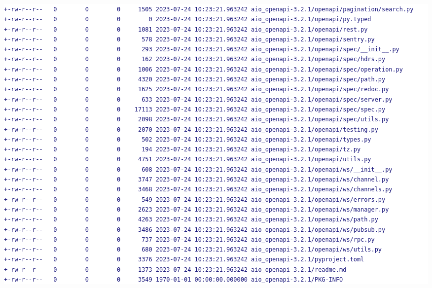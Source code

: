 ```diff
+-rw-r--r--   0        0        0     1505 2023-07-24 10:23:21.963242 aio_openapi-3.2.1/openapi/pagination/search.py
+-rw-r--r--   0        0        0        0 2023-07-24 10:23:21.963242 aio_openapi-3.2.1/openapi/py.typed
+-rw-r--r--   0        0        0     1081 2023-07-24 10:23:21.963242 aio_openapi-3.2.1/openapi/rest.py
+-rw-r--r--   0        0        0      578 2023-07-24 10:23:21.963242 aio_openapi-3.2.1/openapi/sentry.py
+-rw-r--r--   0        0        0      293 2023-07-24 10:23:21.963242 aio_openapi-3.2.1/openapi/spec/__init__.py
+-rw-r--r--   0        0        0      162 2023-07-24 10:23:21.963242 aio_openapi-3.2.1/openapi/spec/hdrs.py
+-rw-r--r--   0        0        0     1006 2023-07-24 10:23:21.963242 aio_openapi-3.2.1/openapi/spec/operation.py
+-rw-r--r--   0        0        0     4320 2023-07-24 10:23:21.963242 aio_openapi-3.2.1/openapi/spec/path.py
+-rw-r--r--   0        0        0     1625 2023-07-24 10:23:21.963242 aio_openapi-3.2.1/openapi/spec/redoc.py
+-rw-r--r--   0        0        0      633 2023-07-24 10:23:21.963242 aio_openapi-3.2.1/openapi/spec/server.py
+-rw-r--r--   0        0        0    17113 2023-07-24 10:23:21.963242 aio_openapi-3.2.1/openapi/spec/spec.py
+-rw-r--r--   0        0        0     2098 2023-07-24 10:23:21.963242 aio_openapi-3.2.1/openapi/spec/utils.py
+-rw-r--r--   0        0        0     2070 2023-07-24 10:23:21.963242 aio_openapi-3.2.1/openapi/testing.py
+-rw-r--r--   0        0        0      502 2023-07-24 10:23:21.963242 aio_openapi-3.2.1/openapi/types.py
+-rw-r--r--   0        0        0      194 2023-07-24 10:23:21.963242 aio_openapi-3.2.1/openapi/tz.py
+-rw-r--r--   0        0        0     4751 2023-07-24 10:23:21.963242 aio_openapi-3.2.1/openapi/utils.py
+-rw-r--r--   0        0        0      608 2023-07-24 10:23:21.963242 aio_openapi-3.2.1/openapi/ws/__init__.py
+-rw-r--r--   0        0        0     3747 2023-07-24 10:23:21.963242 aio_openapi-3.2.1/openapi/ws/channel.py
+-rw-r--r--   0        0        0     3468 2023-07-24 10:23:21.963242 aio_openapi-3.2.1/openapi/ws/channels.py
+-rw-r--r--   0        0        0      549 2023-07-24 10:23:21.963242 aio_openapi-3.2.1/openapi/ws/errors.py
+-rw-r--r--   0        0        0     2623 2023-07-24 10:23:21.963242 aio_openapi-3.2.1/openapi/ws/manager.py
+-rw-r--r--   0        0        0     4263 2023-07-24 10:23:21.963242 aio_openapi-3.2.1/openapi/ws/path.py
+-rw-r--r--   0        0        0     3486 2023-07-24 10:23:21.963242 aio_openapi-3.2.1/openapi/ws/pubsub.py
+-rw-r--r--   0        0        0      737 2023-07-24 10:23:21.963242 aio_openapi-3.2.1/openapi/ws/rpc.py
+-rw-r--r--   0        0        0      680 2023-07-24 10:23:21.963242 aio_openapi-3.2.1/openapi/ws/utils.py
+-rw-r--r--   0        0        0     3376 2023-07-24 10:23:21.963242 aio_openapi-3.2.1/pyproject.toml
+-rw-r--r--   0        0        0     1373 2023-07-24 10:23:21.963242 aio_openapi-3.2.1/readme.md
+-rw-r--r--   0        0        0     3549 1970-01-01 00:00:00.000000 aio_openapi-3.2.1/PKG-INFO
```
